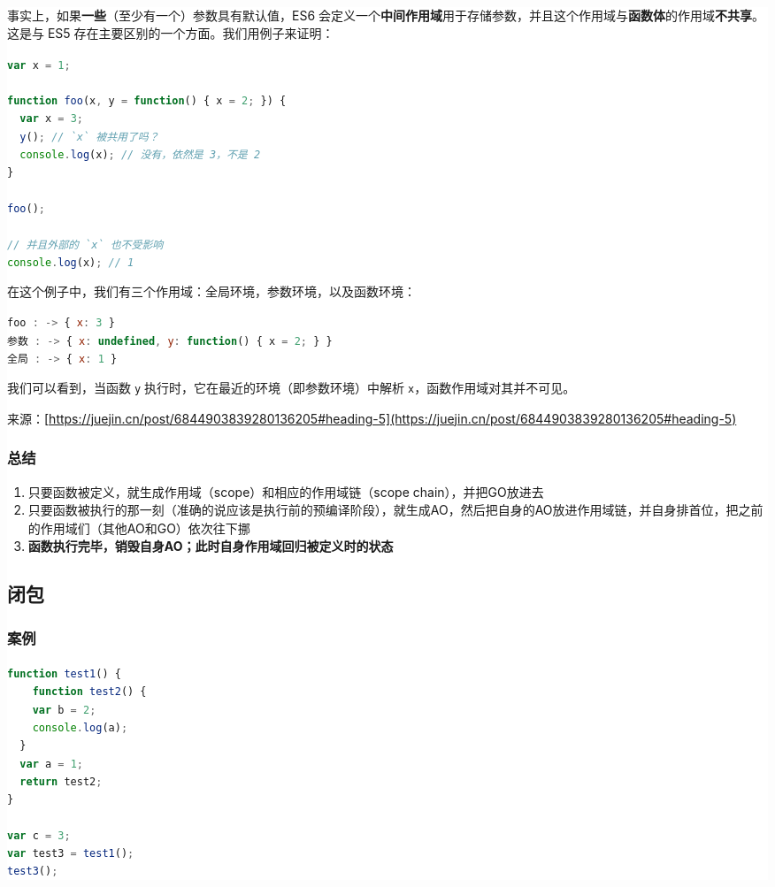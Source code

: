 事实上，如果**一些**（至少有一个）参数具有默认值，ES6 会定义一个**中间作用域**用于存储参数，并且这个作用域与**函数体**的作用域**不共享**。这是与 ES5 存在主要区别的一个方面。我们用例子来证明：

```javascript
var x = 1;
 
function foo(x, y = function() { x = 2; }) {
  var x = 3;
  y(); // `x` 被共用了吗？
  console.log(x); // 没有，依然是 3，不是 2
}
 
foo();
 
// 并且外部的 `x` 也不受影响
console.log(x); // 1

```

在这个例子中，我们有三个作用域：全局环境，参数环境，以及函数环境：

```javascript
foo : -> { x: 3 }
参数 : -> { x: undefined, y: function() { x = 2; } }
全局 : -> { x: 1 }
```

我们可以看到，当函数 `y` 执行时，它在最近的环境（即参数环境）中解析 `x`，函数作用域对其并不可见。

来源：[https://juejin.cn/post/6844903839280136205#heading-5](https://juejin.cn/post/6844903839280136205#heading-5)

### 总结

1. 只要函数被定义，就生成作用域（scope）和相应的作用域链（scope chain），并把GO放进去
2. 只要函数被执行的那一刻（准确的说应该是执行前的预编译阶段），就生成AO，然后把自身的AO放进作用域链，并自身排首位，把之前的作用域们（其他AO和GO）依次往下挪
3. **函数执行完毕，销毁自身AO；此时自身作用域回归被定义时的状态**

## 闭包

### 案例
```javascript
function test1() {
	function test2() {
    var b = 2;
    console.log(a);
  }
  var a = 1;
  return test2;
}

var c = 3;
var test3 = test1();
test3();
```
